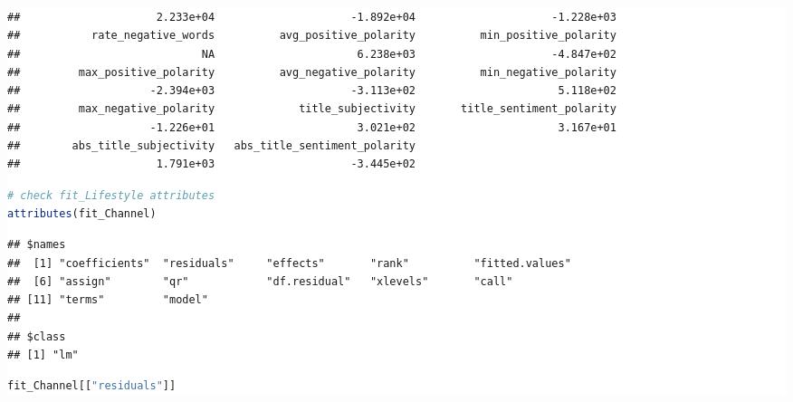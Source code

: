     ##                     2.233e+04                     -1.892e+04                     -1.228e+03  
    ##           rate_negative_words          avg_positive_polarity          min_positive_polarity  
    ##                            NA                      6.238e+03                     -4.847e+02  
    ##         max_positive_polarity          avg_negative_polarity          min_negative_polarity  
    ##                    -2.394e+03                     -3.113e+02                      5.118e+02  
    ##         max_negative_polarity             title_subjectivity       title_sentiment_polarity  
    ##                    -1.226e+01                      3.021e+02                      3.167e+01  
    ##        abs_title_subjectivity   abs_title_sentiment_polarity  
    ##                     1.791e+03                     -3.445e+02

``` r
# check fit_Lifestyle attributes
attributes(fit_Channel)
```

    ## $names
    ##  [1] "coefficients"  "residuals"     "effects"       "rank"          "fitted.values"
    ##  [6] "assign"        "qr"            "df.residual"   "xlevels"       "call"         
    ## [11] "terms"         "model"        
    ## 
    ## $class
    ## [1] "lm"

``` r
fit_Channel[["residuals"]]
```
